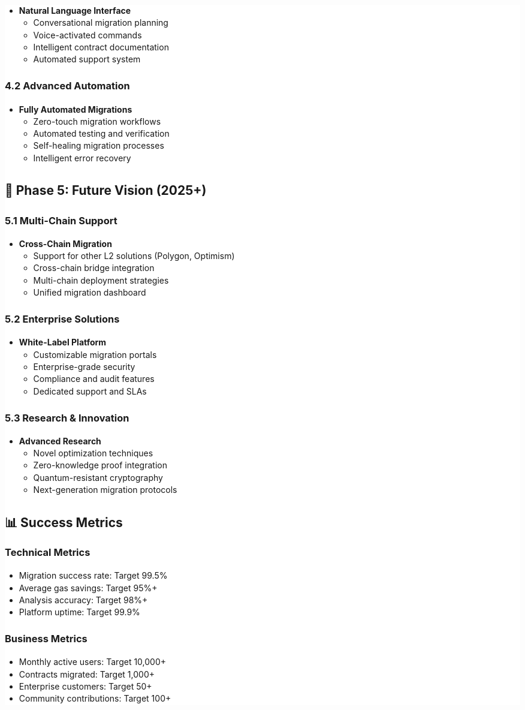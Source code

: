 - **Natural Language Interface**
  - Conversational migration planning
  - Voice-activated commands
  - Intelligent contract documentation
  - Automated support system

### **4.2 Advanced Automation**
- **Fully Automated Migrations**
  - Zero-touch migration workflows
  - Automated testing and verification
  - Self-healing migration processes
  - Intelligent error recovery

## 🔮 **Phase 5: Future Vision (2025+)**

### **5.1 Multi-Chain Support**
- **Cross-Chain Migration**
  - Support for other L2 solutions (Polygon, Optimism)
  - Cross-chain bridge integration
  - Multi-chain deployment strategies
  - Unified migration dashboard

### **5.2 Enterprise Solutions**
- **White-Label Platform**
  - Customizable migration portals
  - Enterprise-grade security
  - Compliance and audit features
  - Dedicated support and SLAs

### **5.3 Research & Innovation**
- **Advanced Research**
  - Novel optimization techniques
  - Zero-knowledge proof integration
  - Quantum-resistant cryptography
  - Next-generation migration protocols

## 📊 **Success Metrics**

### **Technical Metrics**
- Migration success rate: Target 99.5%
- Average gas savings: Target 95%+
- Analysis accuracy: Target 98%+
- Platform uptime: Target 99.9%

### **Business Metrics**
- Monthly active users: Target 10,000+
- Contracts migrated: Target 1,000+
- Enterprise customers: Target 50+
- Community contributions: Target 100+
